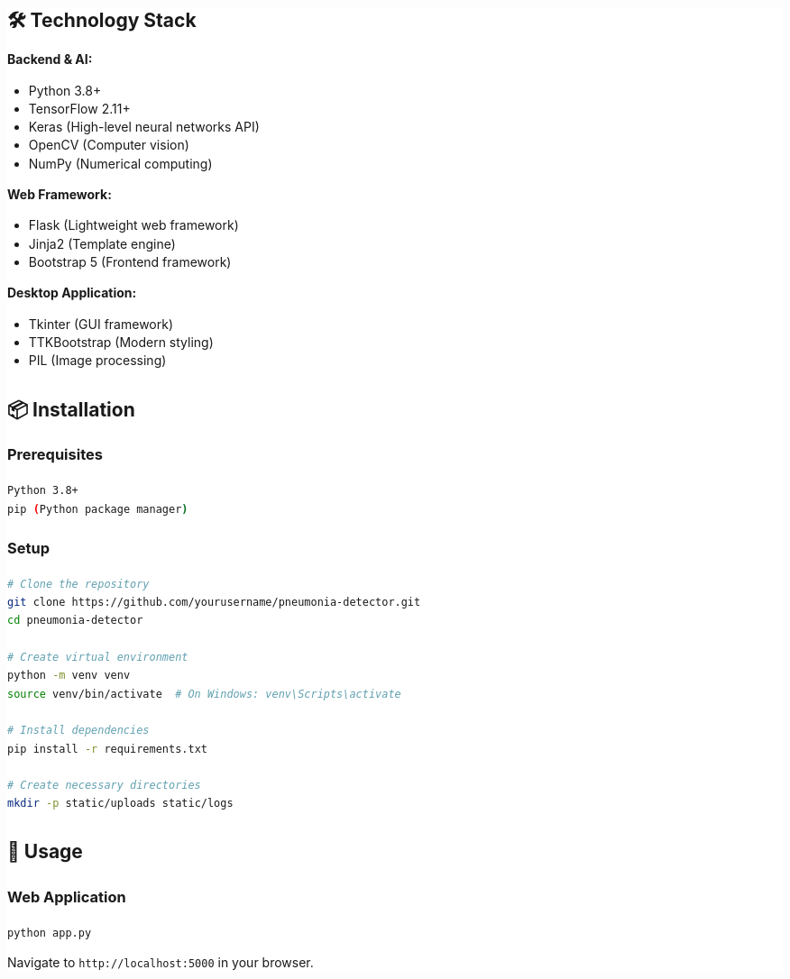 ## 🛠️ Technology Stack

**Backend & AI:**
- Python 3.8+
- TensorFlow 2.11+
- Keras (High-level neural networks API)
- OpenCV (Computer vision)
- NumPy (Numerical computing)

**Web Framework:**
- Flask (Lightweight web framework)
- Jinja2 (Template engine)
- Bootstrap 5 (Frontend framework)

**Desktop Application:**
- Tkinter (GUI framework)
- TTKBootstrap (Modern styling)
- PIL (Image processing)

## 📦 Installation

### Prerequisites
```bash
Python 3.8+
pip (Python package manager)
```

### Setup
```bash
# Clone the repository
git clone https://github.com/yourusername/pneumonia-detector.git
cd pneumonia-detector

# Create virtual environment
python -m venv venv
source venv/bin/activate  # On Windows: venv\Scripts\activate

# Install dependencies
pip install -r requirements.txt

# Create necessary directories
mkdir -p static/uploads static/logs
```

## 🚀 Usage

### Web Application
```bash
python app.py
```
Navigate to `http://localhost:5000` in your browser.
